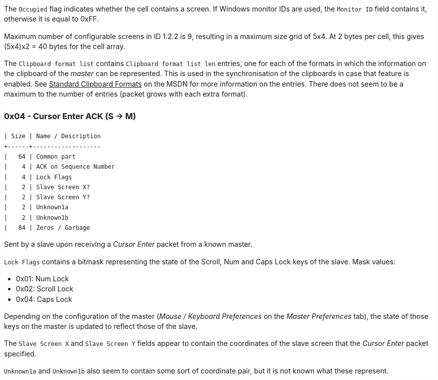 The `Occupied` flag indicates whether the cell contains a screen. If Windows
monitor IDs are used, the `Monitor ID` field contains it, otherwise it is equal 
to 0xFF.

Maximum number of configurable screens in ID 1.2.2 is 9, resulting in a maximum 
size grid of 5x4. At 2 bytes per cell, this gives (5x4)x2 = 40 bytes for the
cell array.


The `Clipboard format list` contains `Clipboard format list len` entries, one 
for each of the formats in which the information on the clipboard of the 
*master* can be represented. This is used in the synchronisation of the 
clipboards in case that feature is enabled. See [Standard Clipboard Formats][] 
on the MSDN for more information on the entries. There does not seem to be a
maximum to the number of entries (packet grows with each extra format).



### 0x04 - Cursor Enter ACK (S → M) ###

    | Size | Name / Description
    +------+-------------------
    |   64 | Common part
    |    4 | ACK on Sequence Number
    |    4 | Lock Flags
    |    2 | Slave Screen X?
    |    2 | Slave Screen Y?
    |    2 | Unknown1a
    |    2 | Unknown1b
    |   84 | Zeros / Garbage

Sent by a slave upon receiving a *Cursor Enter* packet from a known master.

`Lock Flags` contains a bitmask representing the state of the Scroll, Num and
Caps Lock keys of the slave. Mask values:

 * 0x01: Num Lock
 * 0x02: Scroll Lock
 * 0x04: Caps Lock

Depending on the configuration of the master (*Mouse / Keyboard Preferences*
on the *Master Preferences* tab), the state of those keys on the master is
updated to reflect those of the slave.

The `Slave Screen X` and `Slave Screen Y` fields appear to contain the 
coordinates of the slave screen that the *Cursor Enter* packet specified.

`Unknown1a` and `Unknown1b` also seem to contain some sort of coordinate pair,
but it is not known what these represent.


[wireshark]:            http://www.wireshark.org
[uix5/packet-inpdir-udp]: http://www.github.com/uix5/packet-inpdir-udp
[INPUT structure]:      http://msdn.microsoft.com/en-us/library/windows/desktop/ms646270
[KEYBDINPUT structure]: http://msdn.microsoft.com/en-us/library/windows/desktop/ms646271
[MOUSEINPUT structure]: http://msdn.microsoft.com/en-us/library/windows/desktop/ms646273
[Language Identifier Constants and Strings]: http://msdn.microsoft.com/en-us/library/windows/desktop/dd318693
[Standard Clipboard Formats]: http://msdn.microsoft.com/en-us/library/windows/desktop/ff729168